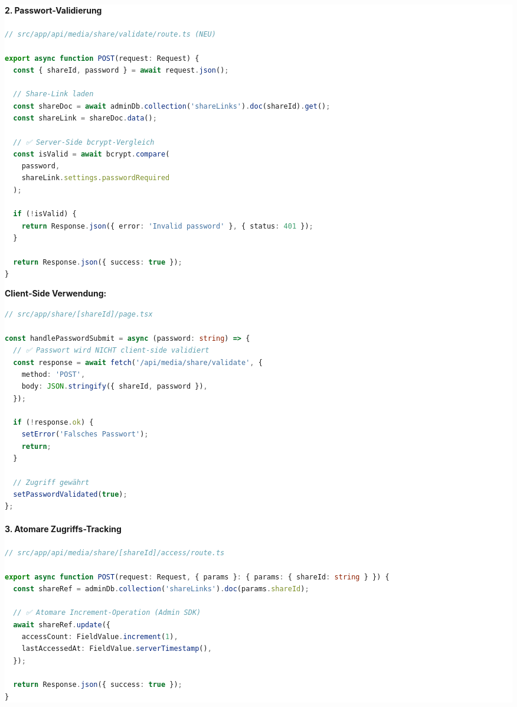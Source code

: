 #### 2. Passwort-Validierung

```typescript
// src/app/api/media/share/validate/route.ts (NEU)

export async function POST(request: Request) {
  const { shareId, password } = await request.json();

  // Share-Link laden
  const shareDoc = await adminDb.collection('shareLinks').doc(shareId).get();
  const shareLink = shareDoc.data();

  // ✅ Server-Side bcrypt-Vergleich
  const isValid = await bcrypt.compare(
    password,
    shareLink.settings.passwordRequired
  );

  if (!isValid) {
    return Response.json({ error: 'Invalid password' }, { status: 401 });
  }

  return Response.json({ success: true });
}
```

**Client-Side Verwendung:**

```typescript
// src/app/share/[shareId]/page.tsx

const handlePasswordSubmit = async (password: string) => {
  // ✅ Passwort wird NICHT client-side validiert
  const response = await fetch('/api/media/share/validate', {
    method: 'POST',
    body: JSON.stringify({ shareId, password }),
  });

  if (!response.ok) {
    setError('Falsches Passwort');
    return;
  }

  // Zugriff gewährt
  setPasswordValidated(true);
};
```

#### 3. Atomare Zugriffs-Tracking

```typescript
// src/app/api/media/share/[shareId]/access/route.ts

export async function POST(request: Request, { params }: { params: { shareId: string } }) {
  const shareRef = adminDb.collection('shareLinks').doc(params.shareId);

  // ✅ Atomare Increment-Operation (Admin SDK)
  await shareRef.update({
    accessCount: FieldValue.increment(1),
    lastAccessedAt: FieldValue.serverTimestamp(),
  });

  return Response.json({ success: true });
}
```
